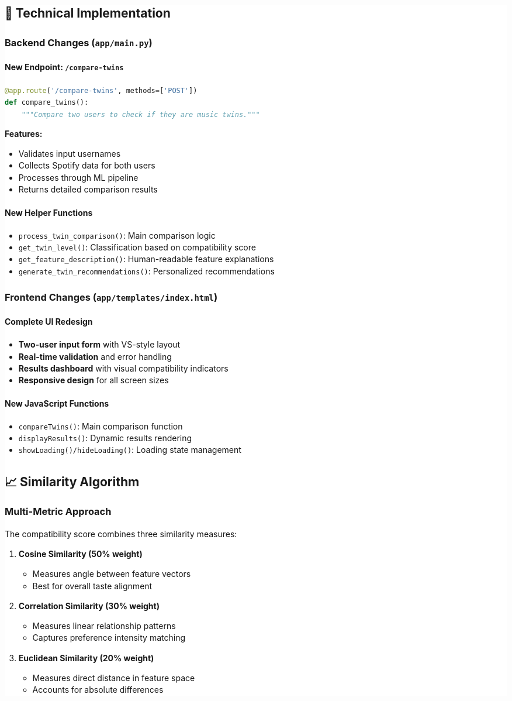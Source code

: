 ## 🔧 Technical Implementation

### Backend Changes (`app/main.py`)

#### New Endpoint: `/compare-twins`
```python
@app.route('/compare-twins', methods=['POST'])
def compare_twins():
    """Compare two users to check if they are music twins."""
```

**Features:**
- Validates input usernames
- Collects Spotify data for both users
- Processes through ML pipeline
- Returns detailed comparison results

#### New Helper Functions
- `process_twin_comparison()`: Main comparison logic
- `get_twin_level()`: Classification based on compatibility score
- `get_feature_description()`: Human-readable feature explanations
- `generate_twin_recommendations()`: Personalized recommendations

### Frontend Changes (`app/templates/index.html`)

#### Complete UI Redesign
- **Two-user input form** with VS-style layout
- **Real-time validation** and error handling
- **Results dashboard** with visual compatibility indicators
- **Responsive design** for all screen sizes

#### New JavaScript Functions
- `compareTwins()`: Main comparison function
- `displayResults()`: Dynamic results rendering
- `showLoading()/hideLoading()`: Loading state management

## 📈 Similarity Algorithm

### Multi-Metric Approach
The compatibility score combines three similarity measures:

1. **Cosine Similarity (50% weight)**
   - Measures angle between feature vectors
   - Best for overall taste alignment

2. **Correlation Similarity (30% weight)**
   - Measures linear relationship patterns
   - Captures preference intensity matching

3. **Euclidean Similarity (20% weight)**
   - Measures direct distance in feature space
   - Accounts for absolute differences
